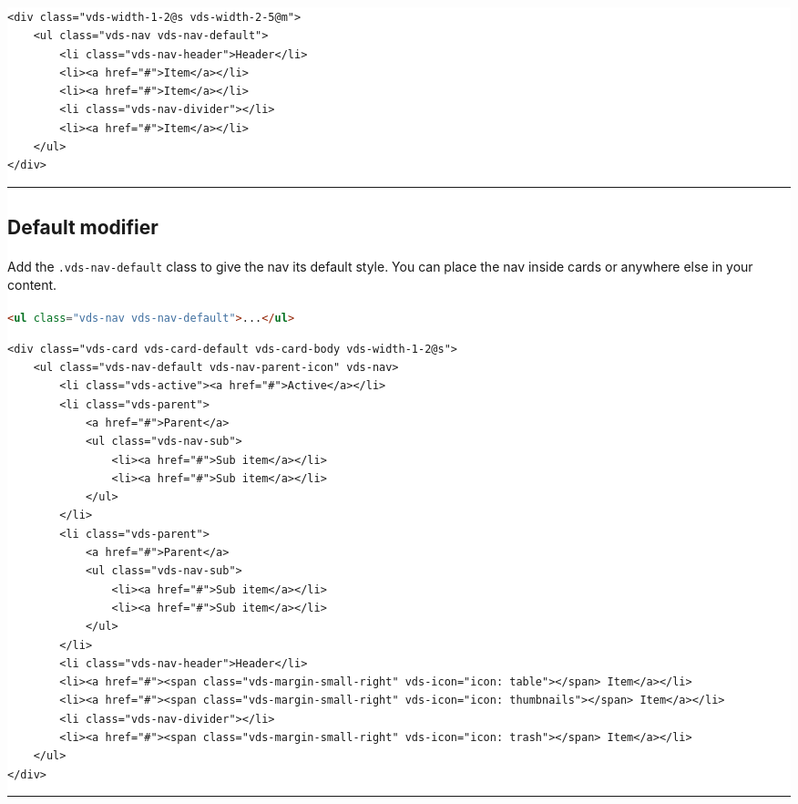 ```example
<div class="vds-width-1-2@s vds-width-2-5@m">
    <ul class="vds-nav vds-nav-default">
        <li class="vds-nav-header">Header</li>
        <li><a href="#">Item</a></li>
        <li><a href="#">Item</a></li>
        <li class="vds-nav-divider"></li>
        <li><a href="#">Item</a></li>
    </ul>
</div>
```

***

## Default modifier

Add the `.vds-nav-default` class to give the nav its default style. You can place the nav inside cards or anywhere else in your content.

```html
<ul class="vds-nav vds-nav-default">...</ul>
```

```example
<div class="vds-card vds-card-default vds-card-body vds-width-1-2@s">
    <ul class="vds-nav-default vds-nav-parent-icon" vds-nav>
        <li class="vds-active"><a href="#">Active</a></li>
        <li class="vds-parent">
            <a href="#">Parent</a>
            <ul class="vds-nav-sub">
                <li><a href="#">Sub item</a></li>
                <li><a href="#">Sub item</a></li>
            </ul>
        </li>
        <li class="vds-parent">
            <a href="#">Parent</a>
            <ul class="vds-nav-sub">
                <li><a href="#">Sub item</a></li>
                <li><a href="#">Sub item</a></li>
            </ul>
        </li>
        <li class="vds-nav-header">Header</li>
        <li><a href="#"><span class="vds-margin-small-right" vds-icon="icon: table"></span> Item</a></li>
        <li><a href="#"><span class="vds-margin-small-right" vds-icon="icon: thumbnails"></span> Item</a></li>
        <li class="vds-nav-divider"></li>
        <li><a href="#"><span class="vds-margin-small-right" vds-icon="icon: trash"></span> Item</a></li>
    </ul>
</div>
```

***

